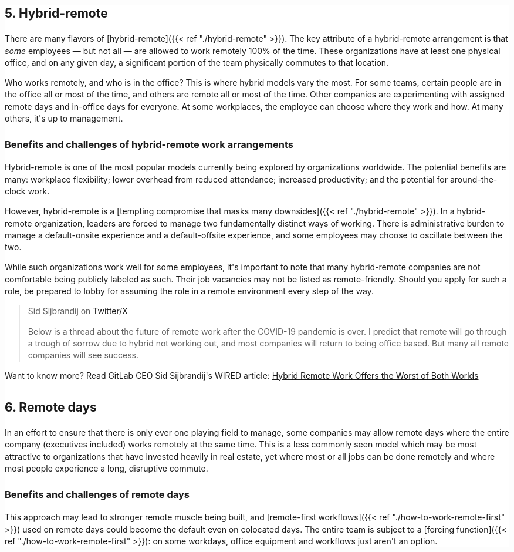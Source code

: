## 5. Hybrid-remote

There are many flavors of [hybrid-remote]({{< ref "./hybrid-remote" >}}). The key attribute of a hybrid-remote arrangement is that *some* employees — but not all — are allowed to work remotely 100% of the time. These organizations have at least one physical office, and on any given day, a significant portion of the team physically commutes to that location.

Who works remotely, and who is in the office? This is where hybrid models vary the most. For some teams, certain people are in the office all or most of the time, and others are remote all or most of the time. Other companies are experimenting with assigned remote days and in-office days for everyone. At some workplaces, the employee can choose where they work and how. At many others, it's up to management.

### Benefits and challenges of hybrid-remote work arrangements

Hybrid-remote is one of the most popular models currently being explored by organizations worldwide. The potential benefits are many: workplace flexibility; lower overhead from reduced attendance; increased productivity; and the potential for around-the-clock work.

However, hybrid-remote is a [tempting compromise that masks many downsides]({{< ref "./hybrid-remote" >}}). In a hybrid-remote organization, leaders are forced to manage two fundamentally distinct ways of working. There is administrative burden to manage a default-onsite experience and a default-offsite experience, and some employees may choose to oscillate between the two.



While such organizations work well for some employees, it's important to note that many hybrid-remote companies are not comfortable being publicly labeled as such. Their job vacancies may not be listed as remote-friendly. Should you apply for such a role, be prepared to lobby for assuming the role in a remote environment every step of the way.



> Sid Sijbrandij on [Twitter/X](https://twitter.com/sytses/status/1264341436138270720)
>
> Below is a thread about the future of remote work after the COVID-19 pandemic is over. I predict that remote will go through a trough of sorrow due to hybrid not working out, and most companies will return to being office based. But many all remote companies will see success.

Want to know more? Read GitLab CEO Sid Sijbrandij's WIRED article: [Hybrid Remote Work Offers the Worst of Both Worlds](https://www.wired.com/story/hybrid-remote-work-offers-the-worst-of-both-worlds)

## 6. Remote days

In an effort to ensure that there is only ever one playing field to manage, some companies may allow remote days where the entire company (executives included) works remotely at the same time. This is a less commonly seen model which may be most attractive to organizations that have invested heavily in real estate, yet where most or all jobs can be done remotely and where most people experience a long, disruptive commute.

### Benefits and challenges of remote days

This approach may lead to stronger remote muscle being built, and [remote-first workflows]({{< ref "./how-to-work-remote-first" >}}) used on remote days could become the default even on colocated days. The entire team is subject to a [forcing function]({{< ref "./how-to-work-remote-first" >}}): on some workdays, office equipment and workflows just aren't an option.
